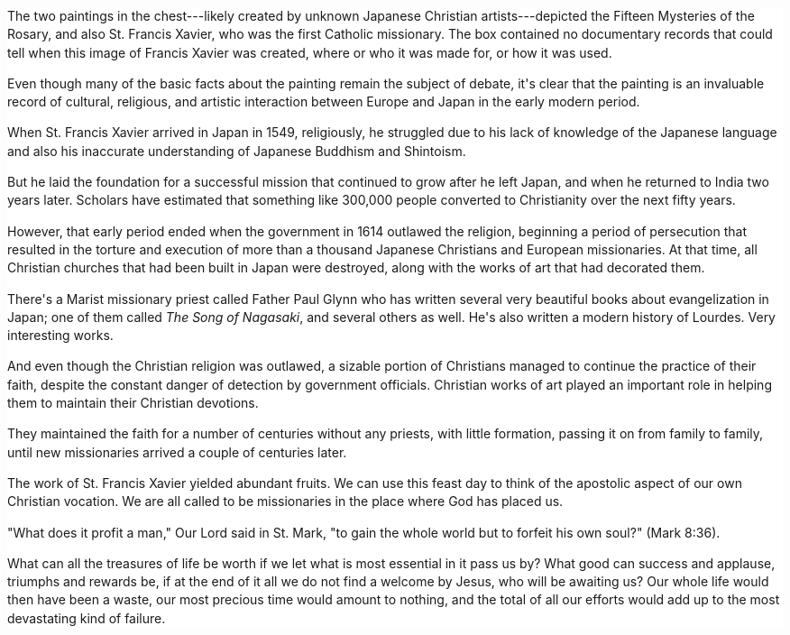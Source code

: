 The two paintings in the chest---likely created by unknown Japanese
Christian artists---depicted the Fifteen Mysteries of the Rosary, and
also St. Francis Xavier, who was the first Catholic missionary. The box
contained no documentary records that could tell when this image of
Francis Xavier was created, where or who it was made for, or how it was
used.

Even though many of the basic facts about the painting remain the
subject of debate, it\'s clear that the painting is an invaluable record
of cultural, religious, and artistic interaction between Europe and
Japan in the early modern period.

When St. Francis Xavier arrived in Japan in 1549, religiously, he
struggled due to his lack of knowledge of the Japanese language and also
his inaccurate understanding of Japanese Buddhism and Shintoism.

But he laid the foundation for a successful mission that continued to
grow after he left Japan, and when he returned to India two years later.
Scholars have estimated that something like 300,000 people converted to
Christianity over the next fifty years.

However, that early period ended when the government in 1614 outlawed
the religion, beginning a period of persecution that resulted in the
torture and execution of more than a thousand Japanese Christians and
European missionaries. At that time, all Christian churches that had
been built in Japan were destroyed, along with the works of art that had
decorated them.

There\'s a Marist missionary priest called Father Paul Glynn who has
written several very beautiful books about evangelization in Japan; one
of them called *The Song of Nagasaki*, and several others as well. He\'s
also written a modern history of Lourdes. Very interesting works.

And even though the Christian religion was outlawed, a sizable portion
of Christians managed to continue the practice of their faith, despite
the constant danger of detection by government officials. Christian
works of art played an important role in helping them to maintain their
Christian devotions.

They maintained the faith for a number of centuries without any priests,
with little formation, passing it on from family to family, until new
missionaries arrived a couple of centuries later.

The work of St. Francis Xavier yielded abundant fruits. We can use this
feast day to think of the apostolic aspect of our own Christian
vocation. We are all called to be missionaries in the place where God
has placed us.

"What does it profit a man," Our Lord said in St. Mark, "to gain the
whole world but to forfeit his own soul?" (Mark 8:36).

What can all the treasures of life be worth if we let what is most
essential in it pass us by? What good can success and applause, triumphs
and rewards be, if at the end of it all we do not find a welcome by
Jesus, who will be awaiting us? Our whole life would then have been a
waste, our most precious time would amount to nothing, and the total of
all our efforts would add up to the most devastating kind of failure.
